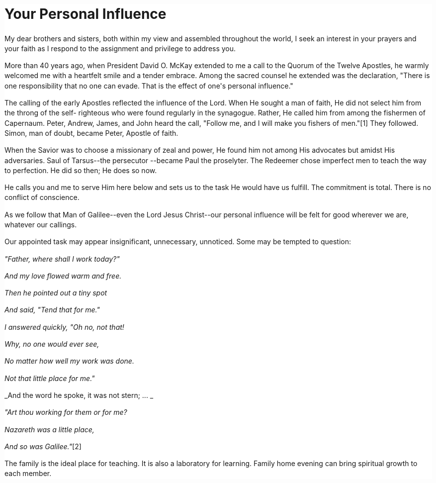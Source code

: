 # Your Personal Influence

My dear brothers and sisters, both within my view and assembled throughout the
world, I seek an interest in your prayers and your faith as I respond to the
assignment and privilege to address you.

More than 40 years ago, when President David O. McKay extended to me a call to
the Quorum of the Twelve Apostles, he warmly welcomed me with a heartfelt
smile and a tender embrace. Among the sacred counsel he extended was the
declaration, "There is one responsibility that no one can evade. That is the
effect of one's personal influence."

The calling of the early Apostles reflected the influence of the Lord. When He
sought a man of faith, He did not select him from the throng of the self-
righteous who were found regularly in the synagogue. Rather, He called him
from among the fishermen of Capernaum. Peter, Andrew, James, and John heard
the call, "Follow me, and I will make you fishers of men."[1] They followed.
Simon, man of doubt, became Peter, Apostle of faith.

When the Savior was to choose a missionary of zeal and power, He found him not
among His advocates but amidst His adversaries. Saul of Tarsus--the persecutor
--became Paul the proselyter. The Redeemer chose imperfect men to teach the
way to perfection. He did so then; He does so now.

He calls you and me to serve Him here below and sets us to the task He would
have us fulfill. The commitment is total. There is no conflict of conscience.

As we follow that Man of Galilee--even the Lord Jesus Christ--our personal
influence will be felt for good wherever we are, whatever our callings.

Our appointed task may appear insignificant, unnecessary, unnoticed. Some may
be tempted to question:

_"Father, where shall I work today?"_

_And my love flowed warm and free._

_Then he pointed out a tiny spot_

_And said, "Tend that for me."_

_I answered quickly, "Oh no, not that!_

_Why, no one would ever see,_

_No matter how well my work was done._

_Not that little place for me."_

_And the word he spoke, it was not stern; ... _

_"Art thou working for them or for me?_

_Nazareth was a little place,_

_And so was Galilee."_[2]

The family is the ideal place for teaching. It is also a laboratory for
learning. Family home evening can bring spiritual growth to each member.
